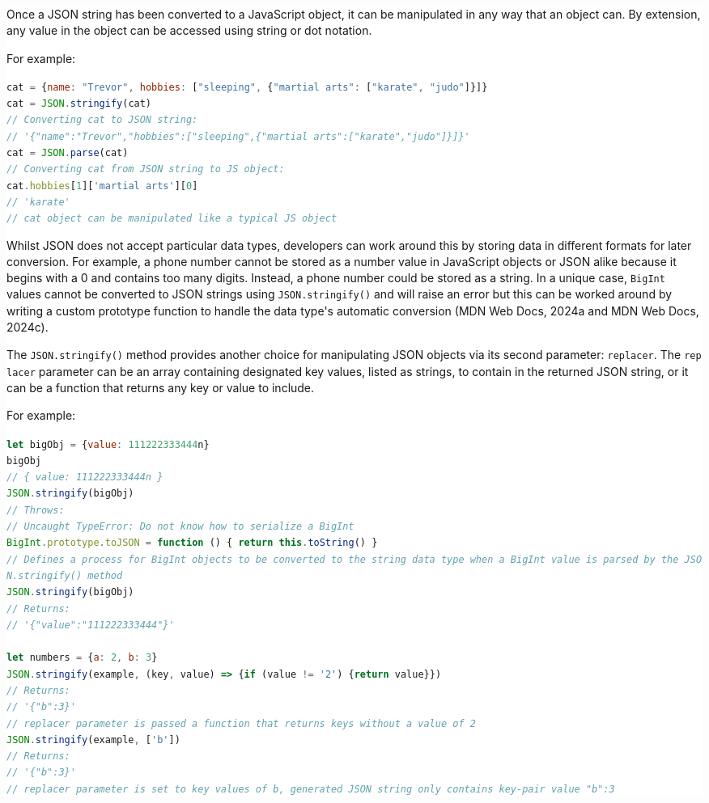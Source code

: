 Once a JSON string has been converted to a JavaScript object, it can be manipulated in any way that an object can. By extension, any value in the object can be accessed using string or dot notation.

For example:

``` Javascript
cat = {name: "Trevor", hobbies: ["sleeping", {"martial arts": ["karate", "judo"]}]}
cat = JSON.stringify(cat)
// Converting cat to JSON string:
// '{"name":"Trevor","hobbies":["sleeping",{"martial arts":["karate","judo"]}]}'
cat = JSON.parse(cat)
// Converting cat from JSON string to JS object:
cat.hobbies[1]['martial arts'][0]
// 'karate'
// cat object can be manipulated like a typical JS object
```

Whilst JSON does not accept particular data types, developers can work around this by storing data in different formats for later conversion. For example, a phone number cannot be stored as a number value in JavaScript objects or JSON alike because it begins with a 0 and contains too many digits. Instead, a phone number could be stored as a string. In a unique case, ```BigInt``` values cannot be converted to JSON strings using ```JSON.stringify()``` and will raise an error but this can be worked around by writing a custom prototype function to handle the data type's automatic conversion (MDN Web Docs, 2024a and MDN Web Docs, 2024c).

The ```JSON.stringify()``` method provides another choice for manipulating JSON objects via its second parameter: ```replacer```. The ```replacer``` parameter can be an array containing designated key values, listed as strings, to contain in the returned JSON string, or it can be a function that returns any key or value to include.

For example:

```JavaScript
let bigObj = {value: 111222333444n}
bigObj
// { value: 111222333444n }
JSON.stringify(bigObj)
// Throws:
// Uncaught TypeError: Do not know how to serialize a BigInt
BigInt.prototype.toJSON = function () { return this.toString() }
// Defines a process for BigInt objects to be converted to the string data type when a BigInt value is parsed by the JSON.stringify() method
JSON.stringify(bigObj)
// Returns: 
// '{"value":"111222333444"}'

let numbers = {a: 2, b: 3}
JSON.stringify(example, (key, value) => {if (value != '2') {return value}})
// Returns:
// '{"b":3}'
// replacer parameter is passed a function that returns keys without a value of 2
JSON.stringify(example, ['b'])
// Returns:
// '{"b":3}'
// replacer parameter is set to key values of b, generated JSON string only contains key-pair value "b":3
```
